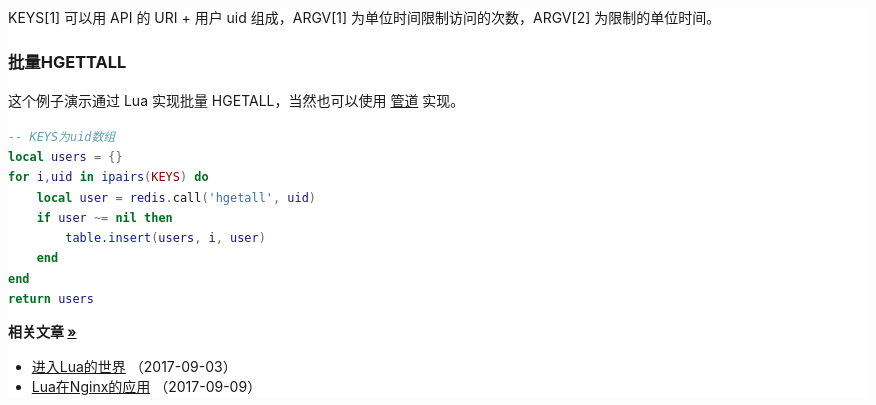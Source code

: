 KEYS[1] 可以用 API 的 URI + 用户 uid 组成，ARGV[1] 为单位时间限制访问的次数，ARGV[2] 为限制的单位时间。

### 批量HGETTALL

这个例子演示通过 Lua 实现批量 HGETALL，当然也可以使用 [管道](https://www.fanhaobai.com/2017/08/redis-pipelining.html) 实现。

```Lua
-- KEYS为uid数组
local users = {}
for i,uid in ipairs(KEYS) do
    local user = redis.call('hgetall', uid)
    if user ~= nil then
        table.insert(users, i, user)
    end
end
return users
```

<strong>相关文章 [»]()</strong>

* [进入Lua的世界](https://www.fanhaobai.com/2017/09/lua.html) <span>（2017-09-03）</span>
* [Lua在Nginx的应用](https://www.fanhaobai.com/2017/09/lua-in-nginx.html) <span>（2017-09-09）</span>
